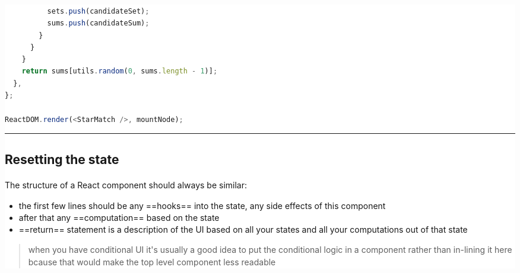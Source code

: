 ```javascript
          sets.push(candidateSet);
          sums.push(candidateSum);
        }
      }
    }
    return sums[utils.random(0, sums.length - 1)];
  },
};

ReactDOM.render(<StarMatch />, mountNode);	
```

---------------
## Resetting the state

The structure of a React component should always be similar:
- the first few lines should be any ==hooks== into the state, any side effects of this component
- after that any ==computation== based on the state
- ==return== statement is a description of the UI based on all your states and all your computations out of that state

> when you have conditional UI it's usually a good idea to put the conditional logic in a component rather than in-lining it here bcause that would make the top level component less readable

